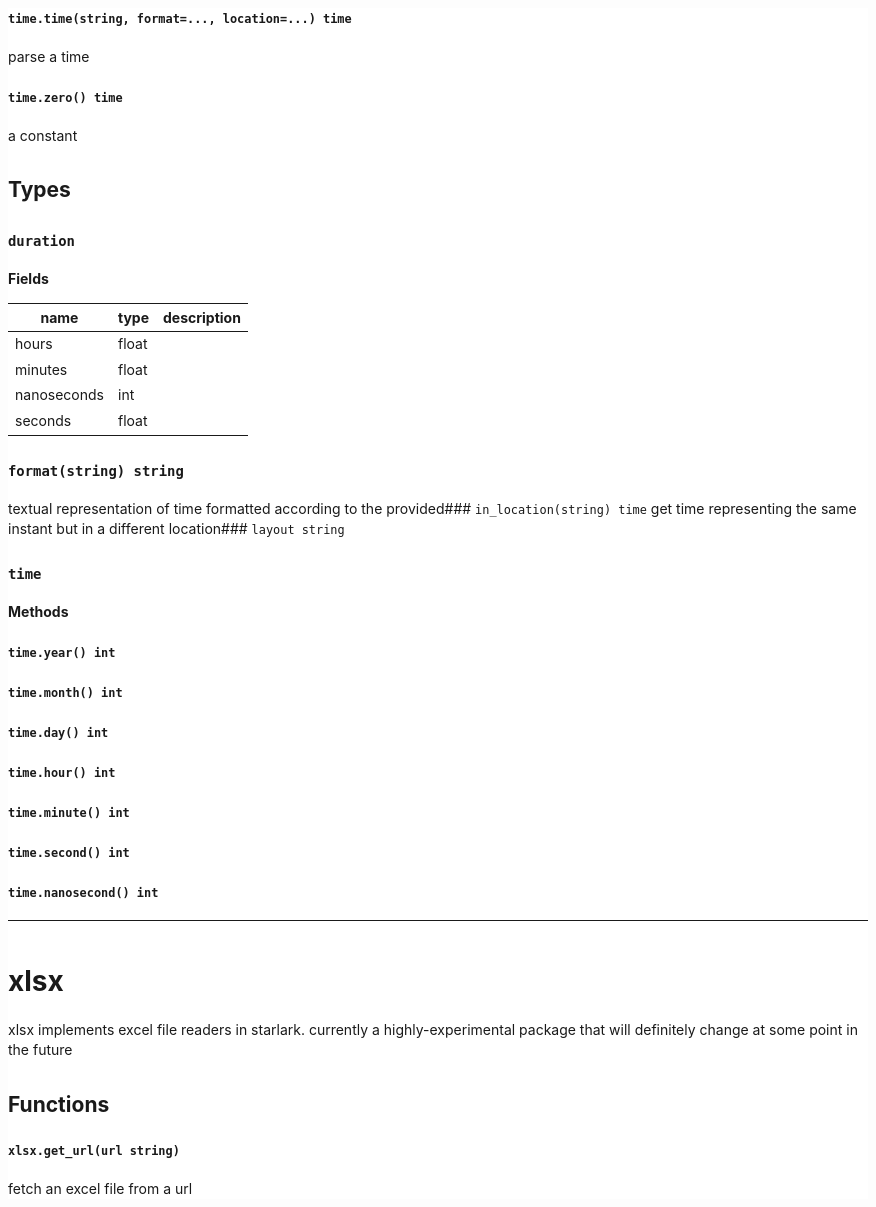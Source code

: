 #### `time.time(string, format=..., location=...) time`
parse a time

#### `time.zero() time`
a constant


## Types
### `duration`

**Fields**

| name | type | description |
|------|------|-------------|
| hours | float |  |
| minutes | float |  |
| nanoseconds | int |  |
| seconds | float |  |
### `format(string) string`
textual representation of time formatted according to the provided### `in_location(string) time`
get time representing the same instant but in a different location### `layout string`
### `time`

**Methods**
#### `time.year() int`

#### `time.month() int`

#### `time.day() int`

#### `time.hour() int`

#### `time.minute() int`

#### `time.second() int`

#### `time.nanosecond() int`

** **
# xlsx
xlsx implements excel file readers in starlark. currently a highly-experimental package that will definitely change at some point in the future
## Functions

#### `xlsx.get_url(url string)`
fetch an excel file from a url
